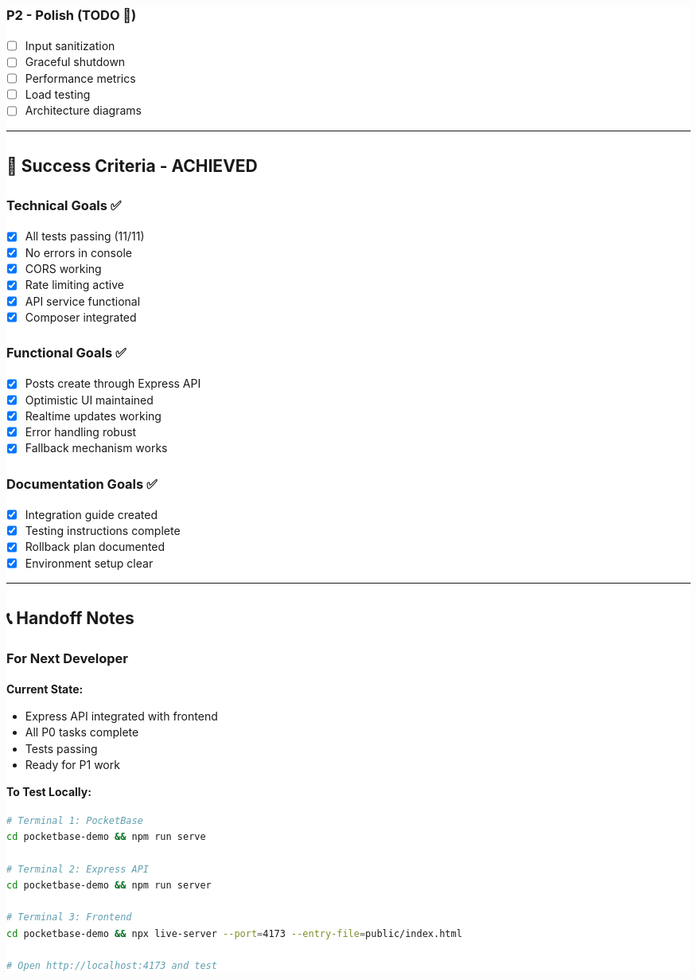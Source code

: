 ### P2 - Polish (TODO 🔴)
- [ ] Input sanitization
- [ ] Graceful shutdown
- [ ] Performance metrics
- [ ] Load testing
- [ ] Architecture diagrams

---

## 🎯 Success Criteria - ACHIEVED

### Technical Goals ✅
- [x] All tests passing (11/11)
- [x] No errors in console
- [x] CORS working
- [x] Rate limiting active
- [x] API service functional
- [x] Composer integrated

### Functional Goals ✅
- [x] Posts create through Express API
- [x] Optimistic UI maintained
- [x] Realtime updates working
- [x] Error handling robust
- [x] Fallback mechanism works

### Documentation Goals ✅
- [x] Integration guide created
- [x] Testing instructions complete
- [x] Rollback plan documented
- [x] Environment setup clear

---

## 📞 Handoff Notes

### For Next Developer

**Current State:**
- Express API integrated with frontend
- All P0 tasks complete
- Tests passing
- Ready for P1 work

**To Test Locally:**
```bash
# Terminal 1: PocketBase
cd pocketbase-demo && npm run serve

# Terminal 2: Express API
cd pocketbase-demo && npm run server

# Terminal 3: Frontend
cd pocketbase-demo && npx live-server --port=4173 --entry-file=public/index.html

# Open http://localhost:4173 and test
```
